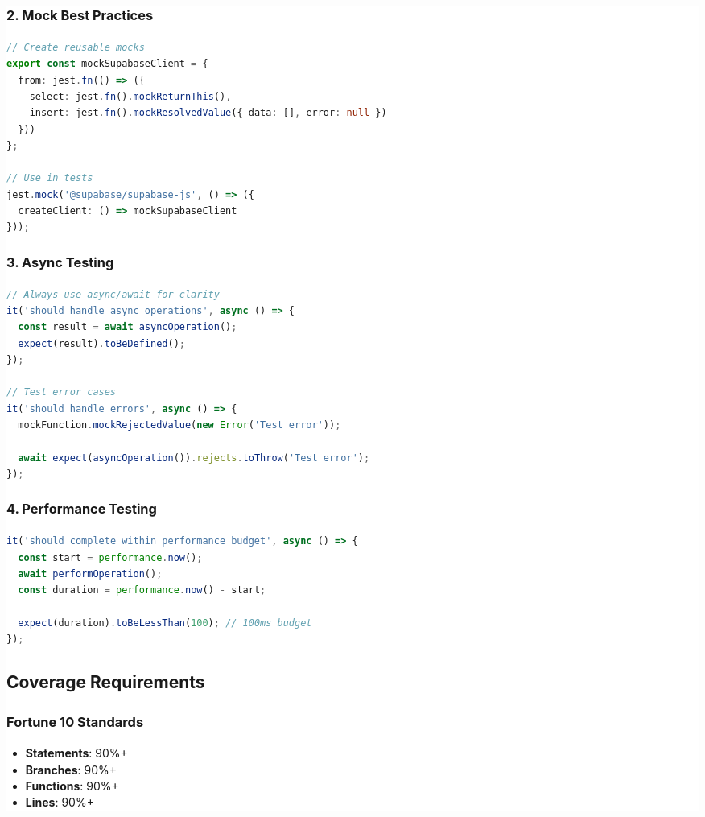 ### 2. Mock Best Practices
```typescript
// Create reusable mocks
export const mockSupabaseClient = {
  from: jest.fn(() => ({
    select: jest.fn().mockReturnThis(),
    insert: jest.fn().mockResolvedValue({ data: [], error: null })
  }))
};

// Use in tests
jest.mock('@supabase/supabase-js', () => ({
  createClient: () => mockSupabaseClient
}));
```

### 3. Async Testing
```typescript
// Always use async/await for clarity
it('should handle async operations', async () => {
  const result = await asyncOperation();
  expect(result).toBeDefined();
});

// Test error cases
it('should handle errors', async () => {
  mockFunction.mockRejectedValue(new Error('Test error'));
  
  await expect(asyncOperation()).rejects.toThrow('Test error');
});
```

### 4. Performance Testing
```typescript
it('should complete within performance budget', async () => {
  const start = performance.now();
  await performOperation();
  const duration = performance.now() - start;
  
  expect(duration).toBeLessThan(100); // 100ms budget
});
```

## Coverage Requirements

### Fortune 10 Standards
- **Statements**: 90%+
- **Branches**: 90%+
- **Functions**: 90%+
- **Lines**: 90%+
